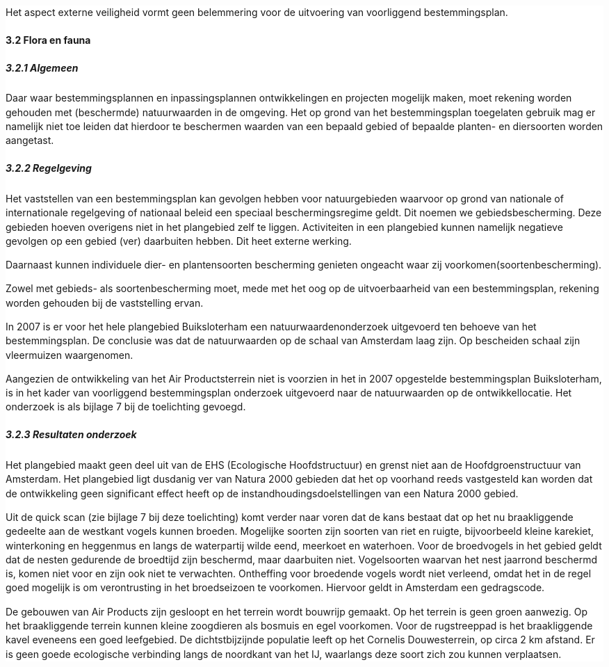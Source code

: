 Het aspect externe veiligheid vormt geen belemmering voor de uitvoering van voorliggend bestemmingsplan.

#### 3\.2 Flora en fauna

##### 3\.2\.1 Algemeen

Daar waar bestemmingsplannen en inpassingsplannen ontwikkelingen en projecten mogelijk maken, moet rekening worden gehouden met (beschermde) natuurwaarden in de omgeving. Het op grond van het bestemmingsplan toegelaten gebruik mag er namelijk niet toe leiden dat hierdoor te beschermen waarden van een bepaald gebied of bepaalde planten\- en diersoorten worden aangetast.

##### 3\.2\.2 Regelgeving

Het vaststellen van een bestemmingsplan kan gevolgen hebben voor natuurgebieden waarvoor op grond van nationale of internationale regelgeving of nationaal beleid een speciaal beschermingsregime geldt. Dit noemen we gebiedsbescherming. Deze gebieden hoeven overigens niet in het plangebied zelf te liggen. Activiteiten in een plangebied kunnen namelijk negatieve gevolgen op een gebied (ver) daarbuiten hebben. Dit heet externe werking.

Daarnaast kunnen individuele dier\- en plantensoorten bescherming genieten ongeacht waar zij voorkomen(soortenbescherming).

Zowel met gebieds\- als soortenbescherming moet, mede met het oog op de uitvoerbaarheid van een bestemmingsplan, rekening worden gehouden bij de vaststelling ervan.

In 2007 is er voor het hele plangebied Buiksloterham een natuurwaardenonderzoek uitgevoerd ten behoeve van het bestemmingsplan. De conclusie was dat de natuurwaarden op de schaal van Amsterdam laag zijn. Op bescheiden schaal zijn vleermuizen waargenomen.

Aangezien de ontwikkeling van het Air Productsterrein niet is voorzien in het in 2007 opgestelde bestemmingsplan Buiksloterham, is in het kader van voorliggend bestemmingsplan onderzoek uitgevoerd naar de natuurwaarden op de ontwikkellocatie. Het onderzoek is als bijlage 7 bij de toelichting gevoegd.

##### 3\.2\.3 Resultaten onderzoek

Het plangebied maakt geen deel uit van de EHS (Ecologische Hoofdstructuur) en grenst niet aan de Hoofdgroenstructuur van Amsterdam. Het plangebied ligt dusdanig ver van Natura 2000 gebieden dat het op voorhand reeds vastgesteld kan worden dat de ontwikkeling geen significant effect heeft op de instandhoudingsdoelstellingen van een Natura 2000 gebied.

Uit de quick scan (zie bijlage 7 bij deze toelichting) komt verder naar voren dat de kans bestaat dat op het nu braakliggende gedeelte aan de westkant vogels kunnen broeden. Mogelijke soorten zijn soorten van riet en ruigte, bijvoorbeeld kleine karekiet, winterkoning en heggenmus en langs de waterpartij wilde eend, meerkoet en waterhoen. Voor de broedvogels in het gebied geldt dat de nesten gedurende de broedtijd zijn beschermd, maar daarbuiten niet. Vogelsoorten waarvan het nest jaarrond beschermd is, komen niet voor en zijn ook niet te verwachten. Ontheffing voor broedende vogels wordt niet verleend, omdat het in de regel goed mogelijk is om verontrusting in het broedseizoen te voorkomen. Hiervoor geldt in Amsterdam een gedragscode.

De gebouwen van Air Products zijn gesloopt en het terrein wordt bouwrijp gemaakt. Op het terrein is geen groen aanwezig. Op het braakliggende terrein kunnen kleine zoogdieren als bosmuis en egel voorkomen. Voor de rugstreeppad is het braakliggende kavel eveneens een goed leefgebied. De dichtstbijzijnde populatie leeft op het Cornelis Douwesterrein, op circa 2 km afstand. Er is geen goede ecologische verbinding langs de noordkant van het IJ, waarlangs deze soort zich zou kunnen verplaatsen.
